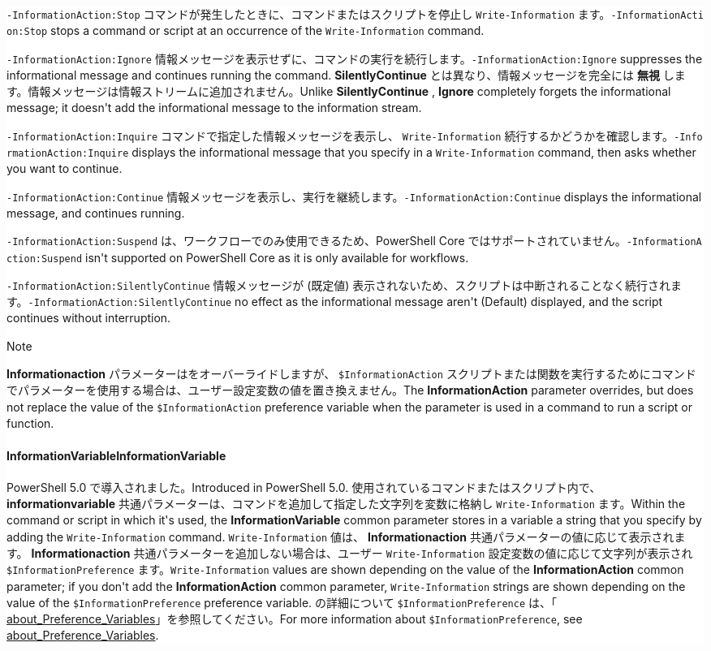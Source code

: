 <span data-ttu-id="b0ff3-195">`-InformationAction:Stop` コマンドが発生したときに、コマンドまたはスクリプトを停止し `Write-Information` ます。</span><span class="sxs-lookup"><span data-stu-id="b0ff3-195">`-InformationAction:Stop` stops a command or script at an occurrence of the `Write-Information` command.</span></span>

<span data-ttu-id="b0ff3-196">`-InformationAction:Ignore` 情報メッセージを表示せずに、コマンドの実行を続行します。</span><span class="sxs-lookup"><span data-stu-id="b0ff3-196">`-InformationAction:Ignore` suppresses the informational message and continues running the command.</span></span> <span data-ttu-id="b0ff3-197">**SilentlyContinue** とは異なり、情報メッセージを完全には **無視** します。情報メッセージは情報ストリームに追加されません。</span><span class="sxs-lookup"><span data-stu-id="b0ff3-197">Unlike **SilentlyContinue** , **Ignore** completely forgets the informational message; it doesn't add the informational message to the information stream.</span></span>

<span data-ttu-id="b0ff3-198">`-InformationAction:Inquire` コマンドで指定した情報メッセージを表示し、 `Write-Information` 続行するかどうかを確認します。</span><span class="sxs-lookup"><span data-stu-id="b0ff3-198">`-InformationAction:Inquire` displays the informational message that you specify in a `Write-Information` command, then asks whether you want to continue.</span></span>

<span data-ttu-id="b0ff3-199">`-InformationAction:Continue` 情報メッセージを表示し、実行を継続します。</span><span class="sxs-lookup"><span data-stu-id="b0ff3-199">`-InformationAction:Continue` displays the informational message, and continues running.</span></span>

<span data-ttu-id="b0ff3-200">`-InformationAction:Suspend` は、ワークフローでのみ使用できるため、PowerShell Core ではサポートされていません。</span><span class="sxs-lookup"><span data-stu-id="b0ff3-200">`-InformationAction:Suspend` isn't supported on PowerShell Core as it is only available for workflows.</span></span>

<span data-ttu-id="b0ff3-201">`-InformationAction:SilentlyContinue` 情報メッセージが (既定値) 表示されないため、スクリプトは中断されることなく続行されます。</span><span class="sxs-lookup"><span data-stu-id="b0ff3-201">`-InformationAction:SilentlyContinue` no effect as the informational message aren't (Default) displayed, and the script continues without interruption.</span></span>

> [!NOTE]
> <span data-ttu-id="b0ff3-202">**Informationaction** パラメーターはをオーバーライドしますが、 `$InformationAction` スクリプトまたは関数を実行するためにコマンドでパラメーターを使用する場合は、ユーザー設定変数の値を置き換えません。</span><span class="sxs-lookup"><span data-stu-id="b0ff3-202">The **InformationAction** parameter overrides, but does not replace the value of the `$InformationAction` preference variable when the parameter is used in a command to run a script or function.</span></span>

#### <a name="informationvariable"></a><span data-ttu-id="b0ff3-203">InformationVariable</span><span class="sxs-lookup"><span data-stu-id="b0ff3-203">InformationVariable</span></span>

<span data-ttu-id="b0ff3-204">PowerShell 5.0 で導入されました。</span><span class="sxs-lookup"><span data-stu-id="b0ff3-204">Introduced in PowerShell 5.0.</span></span> <span data-ttu-id="b0ff3-205">使用されているコマンドまたはスクリプト内で、 **informationvariable** 共通パラメーターは、コマンドを追加して指定した文字列を変数に格納し `Write-Information` ます。</span><span class="sxs-lookup"><span data-stu-id="b0ff3-205">Within the command or script in which it's used, the **InformationVariable** common parameter stores in a variable a string that you specify by adding the `Write-Information` command.</span></span> <span data-ttu-id="b0ff3-206">`Write-Information` 値は、 **Informationaction** 共通パラメーターの値に応じて表示されます。 **Informationaction** 共通パラメーターを追加しない場合は、ユーザー `Write-Information` 設定変数の値に応じて文字列が表示され `$InformationPreference` ます。</span><span class="sxs-lookup"><span data-stu-id="b0ff3-206">`Write-Information` values are shown depending on the value of the **InformationAction** common parameter; if you don't add the **InformationAction** common parameter, `Write-Information` strings are shown depending on the value of the `$InformationPreference` preference variable.</span></span> <span data-ttu-id="b0ff3-207">の詳細について `$InformationPreference` は、「 [about_Preference_Variables](./about_Preference_Variables.md)」を参照してください。</span><span class="sxs-lookup"><span data-stu-id="b0ff3-207">For more information about `$InformationPreference`, see [about_Preference_Variables](./about_Preference_Variables.md).</span></span>
